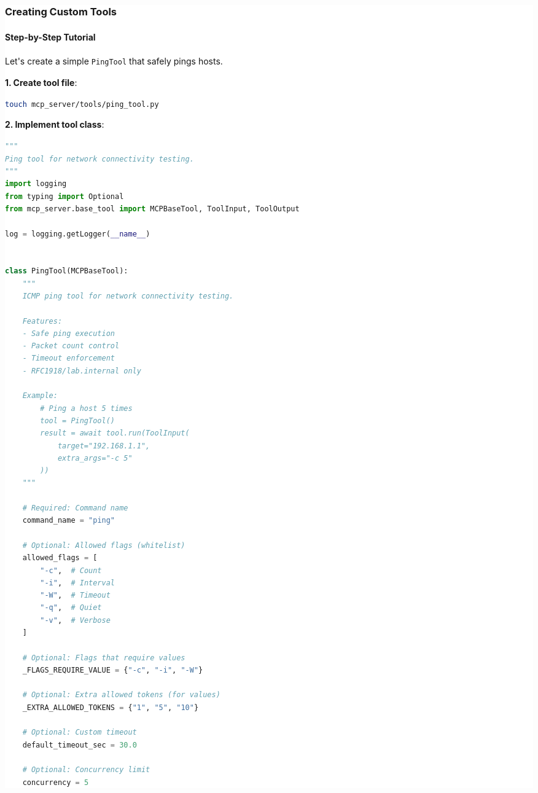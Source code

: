 ### Creating Custom Tools

#### Step-by-Step Tutorial

Let's create a simple `PingTool` that safely pings hosts.

**1. Create tool file**:
```bash
touch mcp_server/tools/ping_tool.py
```

**2. Implement tool class**:
```python
"""
Ping tool for network connectivity testing.
"""
import logging
from typing import Optional
from mcp_server.base_tool import MCPBaseTool, ToolInput, ToolOutput

log = logging.getLogger(__name__)


class PingTool(MCPBaseTool):
    """
    ICMP ping tool for network connectivity testing.
    
    Features:
    - Safe ping execution
    - Packet count control
    - Timeout enforcement
    - RFC1918/lab.internal only
    
    Example:
        # Ping a host 5 times
        tool = PingTool()
        result = await tool.run(ToolInput(
            target="192.168.1.1",
            extra_args="-c 5"
        ))
    """
    
    # Required: Command name
    command_name = "ping"
    
    # Optional: Allowed flags (whitelist)
    allowed_flags = [
        "-c",  # Count
        "-i",  # Interval
        "-W",  # Timeout
        "-q",  # Quiet
        "-v",  # Verbose
    ]
    
    # Optional: Flags that require values
    _FLAGS_REQUIRE_VALUE = {"-c", "-i", "-W"}
    
    # Optional: Extra allowed tokens (for values)
    _EXTRA_ALLOWED_TOKENS = {"1", "5", "10"}
    
    # Optional: Custom timeout
    default_timeout_sec = 30.0
    
    # Optional: Concurrency limit
    concurrency = 5
```